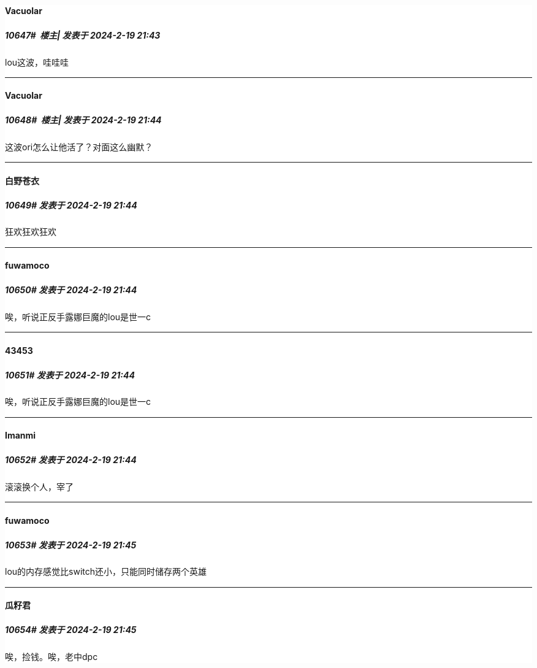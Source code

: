####  Vacuolar  
##### 10647#         楼主| 发表于 2024-2-19 21:43

lou这波，哇哇哇

*****

####  Vacuolar  
##### 10648#         楼主| 发表于 2024-2-19 21:44

这波ori怎么让他活了？对面这么幽默？

*****

####  白野苍衣  
##### 10649#       发表于 2024-2-19 21:44

狂欢狂欢狂欢

*****

####  fuwamoco  
##### 10650#       发表于 2024-2-19 21:44

唉，听说正反手露娜巨魔的lou是世一c

*****

####  43453  
##### 10651#       发表于 2024-2-19 21:44

唉，听说正反手露娜巨魔的lou是世一c

*****

####  Imanmi  
##### 10652#       发表于 2024-2-19 21:44

滚滚换个人，宰了

*****

####  fuwamoco  
##### 10653#       发表于 2024-2-19 21:45

lou的内存感觉比switch还小，只能同时储存两个英雄

*****

####  瓜籽君  
##### 10654#       发表于 2024-2-19 21:45

唉，捡钱。唉，老中dpc
